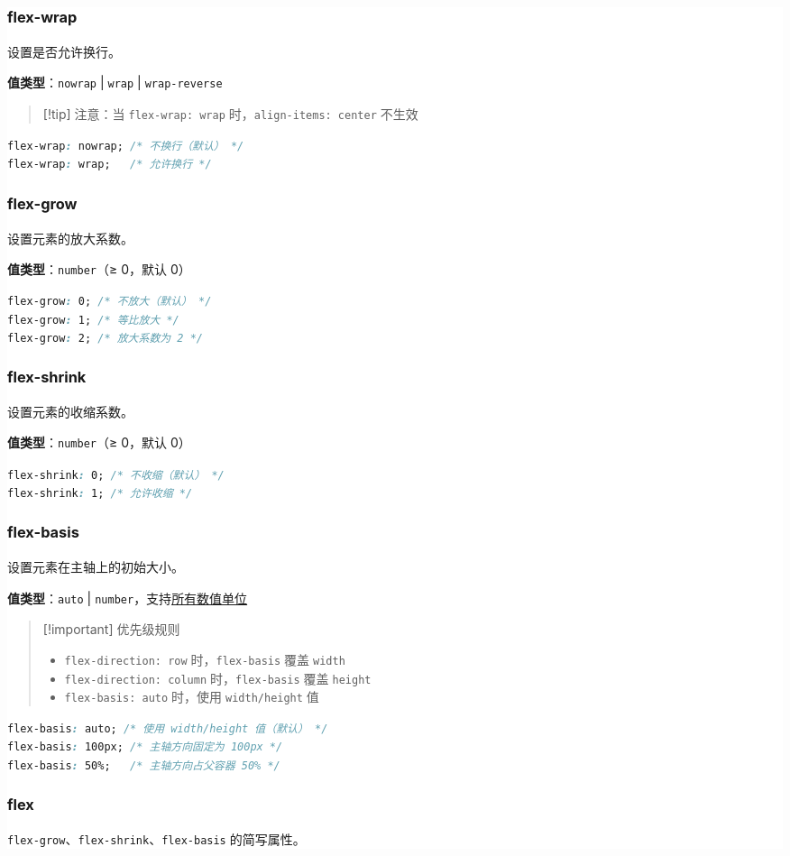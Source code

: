### flex-wrap

设置是否允许换行。

**值类型**：`nowrap` | `wrap` | `wrap-reverse`

> [!tip] 注意：当 `flex-wrap: wrap` 时，`align-items: center` 不生效

```css
flex-wrap: nowrap; /* 不换行（默认） */
flex-wrap: wrap;   /* 允许换行 */
```

### flex-grow

设置元素的放大系数。

**值类型**：`number`（≥ 0，默认 0）

```css
flex-grow: 0; /* 不放大（默认） */
flex-grow: 1; /* 等比放大 */
flex-grow: 2; /* 放大系数为 2 */
```

### flex-shrink

设置元素的收缩系数。

**值类型**：`number`（≥ 0，默认 0）

```css
flex-shrink: 0; /* 不收缩（默认） */
flex-shrink: 1; /* 允许收缩 */
```

### flex-basis

设置元素在主轴上的初始大小。

**值类型**：`auto` | `number`，支持[所有数值单位](#数值类型单位)

> [!important] 优先级规则
>
> - `flex-direction: row` 时，`flex-basis` 覆盖 `width`
> - `flex-direction: column` 时，`flex-basis` 覆盖 `height`
> - `flex-basis: auto` 时，使用 `width/height` 值

```css
flex-basis: auto; /* 使用 width/height 值（默认） */
flex-basis: 100px; /* 主轴方向固定为 100px */
flex-basis: 50%;   /* 主轴方向占父容器 50% */
```

### flex

`flex-grow`、`flex-shrink`、`flex-basis` 的简写属性。
